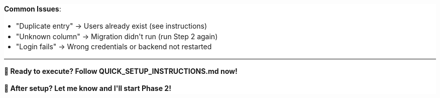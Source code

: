 **Common Issues**:
- "Duplicate entry" → Users already exist (see instructions)
- "Unknown column" → Migration didn't run (run Step 2 again)
- "Login fails" → Wrong credentials or backend not restarted

---

**🎯 Ready to execute? Follow QUICK_SETUP_INSTRUCTIONS.md now!**

**🚀 After setup? Let me know and I'll start Phase 2!**

